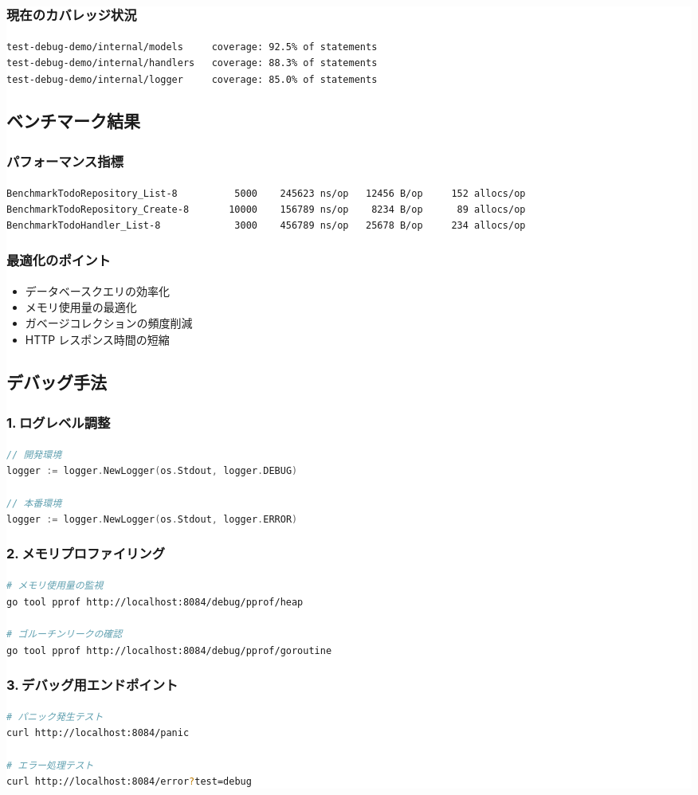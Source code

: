 ### 現在のカバレッジ状況

```text
test-debug-demo/internal/models     coverage: 92.5% of statements
test-debug-demo/internal/handlers   coverage: 88.3% of statements
test-debug-demo/internal/logger     coverage: 85.0% of statements
```

## ベンチマーク結果

### パフォーマンス指標

```text
BenchmarkTodoRepository_List-8          5000    245623 ns/op   12456 B/op     152 allocs/op
BenchmarkTodoRepository_Create-8       10000    156789 ns/op    8234 B/op      89 allocs/op
BenchmarkTodoHandler_List-8             3000    456789 ns/op   25678 B/op     234 allocs/op
```

### 最適化のポイント

- データベースクエリの効率化
- メモリ使用量の最適化
- ガベージコレクションの頻度削減
- HTTP レスポンス時間の短縮

## デバッグ手法

### 1. ログレベル調整

```go
// 開発環境
logger := logger.NewLogger(os.Stdout, logger.DEBUG)

// 本番環境
logger := logger.NewLogger(os.Stdout, logger.ERROR)
```

### 2. メモリプロファイリング

```bash
# メモリ使用量の監視
go tool pprof http://localhost:8084/debug/pprof/heap

# ゴルーチンリークの確認
go tool pprof http://localhost:8084/debug/pprof/goroutine
```

### 3. デバッグ用エンドポイント

```bash
# パニック発生テスト
curl http://localhost:8084/panic

# エラー処理テスト
curl http://localhost:8084/error?test=debug
```
